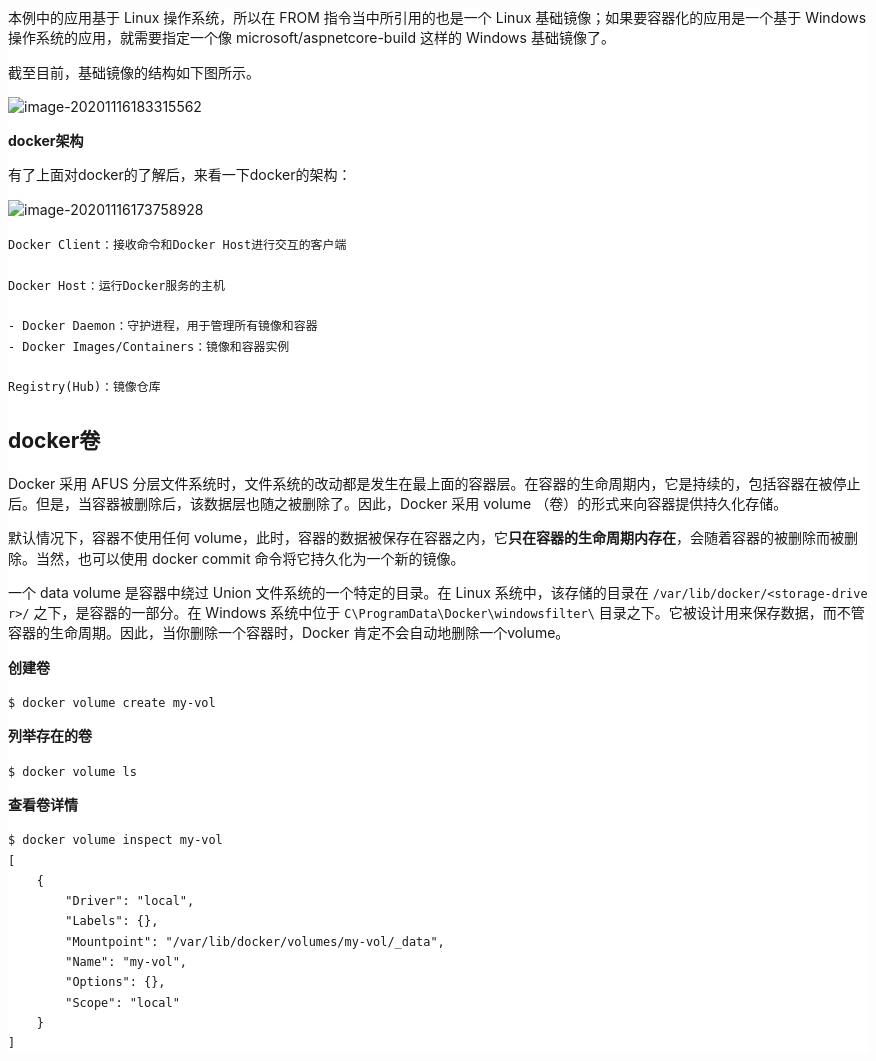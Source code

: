 本例中的应用基于 Linux 操作系统，所以在 FROM 指令当中所引用的也是一个 Linux 基础镜像；如果要容器化的应用是一个基于 Windows 操作系统的应用，就需要指定一个像 microsoft/aspnetcore-build 这样的 Windows 基础镜像了。

截至目前，基础镜像的结构如下图所示。

![image-20201116183315562](docker.assets/image-20201116183315562.png)













**docker架构**

有了上面对docker的了解后，来看一下docker的架构：

![image-20201116173758928](docker.assets/image-20201116173758928.png)

```
Docker Client：接收命令和Docker Host进行交互的客户端

Docker Host：运行Docker服务的主机

- Docker Daemon：守护进程，用于管理所有镜像和容器
- Docker Images/Containers：镜像和容器实例

Registry(Hub)：镜像仓库
```

## docker卷

Docker 采用 AFUS 分层文件系统时，文件系统的改动都是发生在最上面的容器层。在容器的生命周期内，它是持续的，包括容器在被停止后。但是，当容器被删除后，该数据层也随之被删除了。因此，Docker 采用 volume （卷）的形式来向容器提供持久化存储。

默认情况下，容器不使用任何 volume，此时，容器的数据被保存在容器之内，它**只在容器的生命周期内存在**，会随着容器的被删除而被删除。当然，也可以使用 docker commit 命令将它持久化为一个新的镜像。

一个 data volume 是容器中绕过 Union 文件系统的一个特定的目录。在 Linux 系统中，该存储的目录在 `/var/lib/docker/<storage-driver>/` 之下，是容器的一部分。在 Windows 系统中位于 `C\ProgramData\Docker\windowsfilter\` 目录之下。它被设计用来保存数据，而不管容器的生命周期。因此，当你删除一个容器时，Docker 肯定不会自动地删除一个volume。

**创建卷**

```
$ docker volume create my-vol
```

**列举存在的卷**

```
$ docker volume ls
```

**查看卷详情**

```
$ docker volume inspect my-vol
[
    {
        "Driver": "local",
        "Labels": {},
        "Mountpoint": "/var/lib/docker/volumes/my-vol/_data",
        "Name": "my-vol",
        "Options": {},
        "Scope": "local"
    }
]

```